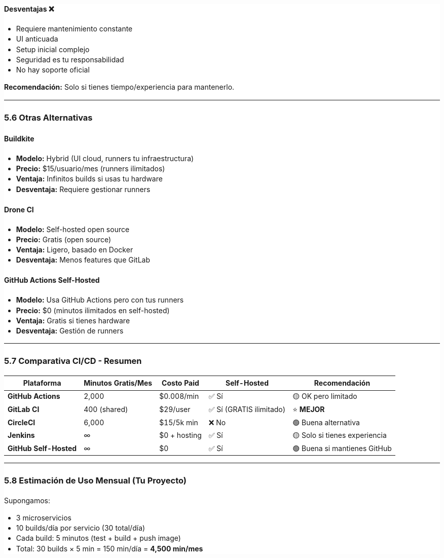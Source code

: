 #### Desventajas ❌
- Requiere mantenimiento constante
- UI anticuada
- Setup inicial complejo
- Seguridad es tu responsabilidad
- No hay soporte oficial

**Recomendación:** Solo si tienes tiempo/experiencia para mantenerlo.

---

### 5.6 Otras Alternativas

#### Buildkite
- **Modelo:** Hybrid (UI cloud, runners tu infraestructura)
- **Precio:** $15/usuario/mes (runners ilimitados)
- **Ventaja:** Infinitos builds si usas tu hardware
- **Desventaja:** Requiere gestionar runners

#### Drone CI
- **Modelo:** Self-hosted open source
- **Precio:** Gratis (open source)
- **Ventaja:** Ligero, basado en Docker
- **Desventaja:** Menos features que GitLab

#### GitHub Actions Self-Hosted
- **Modelo:** Usa GitHub Actions pero con tus runners
- **Precio:** $0 (minutos ilimitados en self-hosted)
- **Ventaja:** Gratis si tienes hardware
- **Desventaja:** Gestión de runners

---

### 5.7 Comparativa CI/CD - Resumen

| Plataforma | Minutos Gratis/Mes | Costo Paid | Self-Hosted | Recomendación |
|------------|-------------------|------------|-------------|---------------|
| **GitHub Actions** | 2,000 | $0.008/min | ✅ Sí | 🟡 OK pero limitado |
| **GitLab CI** | 400 (shared) | $29/user | ✅ Sí (GRATIS ilimitado) | ⭐ **MEJOR** |
| **CircleCI** | 6,000 | $15/5k min | ❌ No | 🟢 Buena alternativa |
| **Jenkins** | ∞ | $0 + hosting | ✅ Sí | 🟡 Solo si tienes experiencia |
| **GitHub Self-Hosted** | ∞ | $0 | ✅ Sí | 🟢 Buena si mantienes GitHub |

---

### 5.8 Estimación de Uso Mensual (Tu Proyecto)

Supongamos:
- 3 microservicios
- 10 builds/día por servicio (30 total/día)
- Cada build: 5 minutos (test + build + push image)
- Total: 30 builds × 5 min = 150 min/día = **4,500 min/mes**
